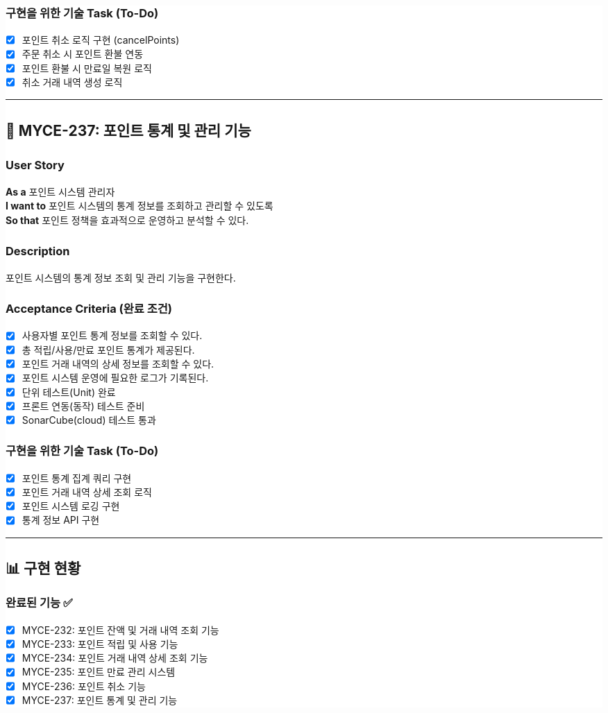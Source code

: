 ### 구현을 위한 기술 Task (To-Do)

- [x] 포인트 취소 로직 구현 (cancelPoints)
- [x] 주문 취소 시 포인트 환불 연동
- [x] 포인트 환불 시 만료일 복원 로직
- [x] 취소 거래 내역 생성 로직

---

## 🎯 MYCE-237: 포인트 통계 및 관리 기능

### User Story

**As a** 포인트 시스템 관리자  
**I want to** 포인트 시스템의 통계 정보를 조회하고 관리할 수 있도록  
**So that** 포인트 정책을 효과적으로 운영하고 분석할 수 있다.

### Description

포인트 시스템의 통계 정보 조회 및 관리 기능을 구현한다.

### Acceptance Criteria (완료 조건)

- [x] 사용자별 포인트 통계 정보를 조회할 수 있다.
- [x] 총 적립/사용/만료 포인트 통계가 제공된다.
- [x] 포인트 거래 내역의 상세 정보를 조회할 수 있다.
- [x] 포인트 시스템 운영에 필요한 로그가 기록된다.
- [x] 단위 테스트(Unit) 완료
- [x] 프론트 연동(동작) 테스트 준비
- [x] SonarCube(cloud) 테스트 통과

### 구현을 위한 기술 Task (To-Do)

- [x] 포인트 통계 집계 쿼리 구현
- [x] 포인트 거래 내역 상세 조회 로직
- [x] 포인트 시스템 로깅 구현
- [x] 통계 정보 API 구현

---

## 📊 구현 현황

### 완료된 기능 ✅

- [x] MYCE-232: 포인트 잔액 및 거래 내역 조회 기능
- [x] MYCE-233: 포인트 적립 및 사용 기능
- [x] MYCE-234: 포인트 거래 내역 상세 조회 기능
- [x] MYCE-235: 포인트 만료 관리 시스템
- [x] MYCE-236: 포인트 취소 기능
- [x] MYCE-237: 포인트 통계 및 관리 기능
